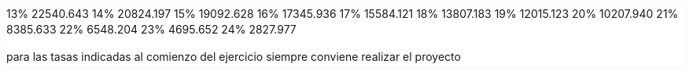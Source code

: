 <td style="text-align: left;">13%</td>
<td style="text-align: right;">22540.643</td>
</tr>
<tr class="odd">
<td style="text-align: left;">14%</td>
<td style="text-align: right;">20824.197</td>
</tr>
<tr class="even">
<td style="text-align: left;">15%</td>
<td style="text-align: right;">19092.628</td>
</tr>
<tr class="odd">
<td style="text-align: left;">16%</td>
<td style="text-align: right;">17345.936</td>
</tr>
<tr class="even">
<td style="text-align: left;">17%</td>
<td style="text-align: right;">15584.121</td>
</tr>
<tr class="odd">
<td style="text-align: left;">18%</td>
<td style="text-align: right;">13807.183</td>
</tr>
<tr class="even">
<td style="text-align: left;">19%</td>
<td style="text-align: right;">12015.123</td>
</tr>
<tr class="odd">
<td style="text-align: left;">20%</td>
<td style="text-align: right;">10207.940</td>
</tr>
<tr class="even">
<td style="text-align: left;">21%</td>
<td style="text-align: right;">8385.633</td>
</tr>
<tr class="odd">
<td style="text-align: left;">22%</td>
<td style="text-align: right;">6548.204</td>
</tr>
<tr class="even">
<td style="text-align: left;">23%</td>
<td style="text-align: right;">4695.652</td>
</tr>
<tr class="odd">
<td style="text-align: left;">24%</td>
<td style="text-align: right;">2827.977</td>
</tr>
</tbody>
</table>

para las tasas indicadas al comienzo del ejercicio siempre conviene
realizar el proyecto
